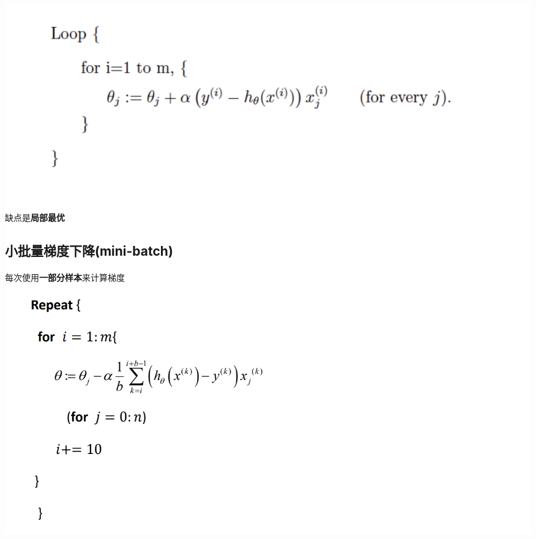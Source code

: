 ![image-20250403090707246](./assets/image-20250403090707246.png)

缺点是**局部最优**

## 小批量梯度下降(mini-batch)

每次使用**一部分样本**来计算梯度



<img src="./assets/image-20250403091847701.png" alt="image-20250403091847701" style="zoom:67%;" />
